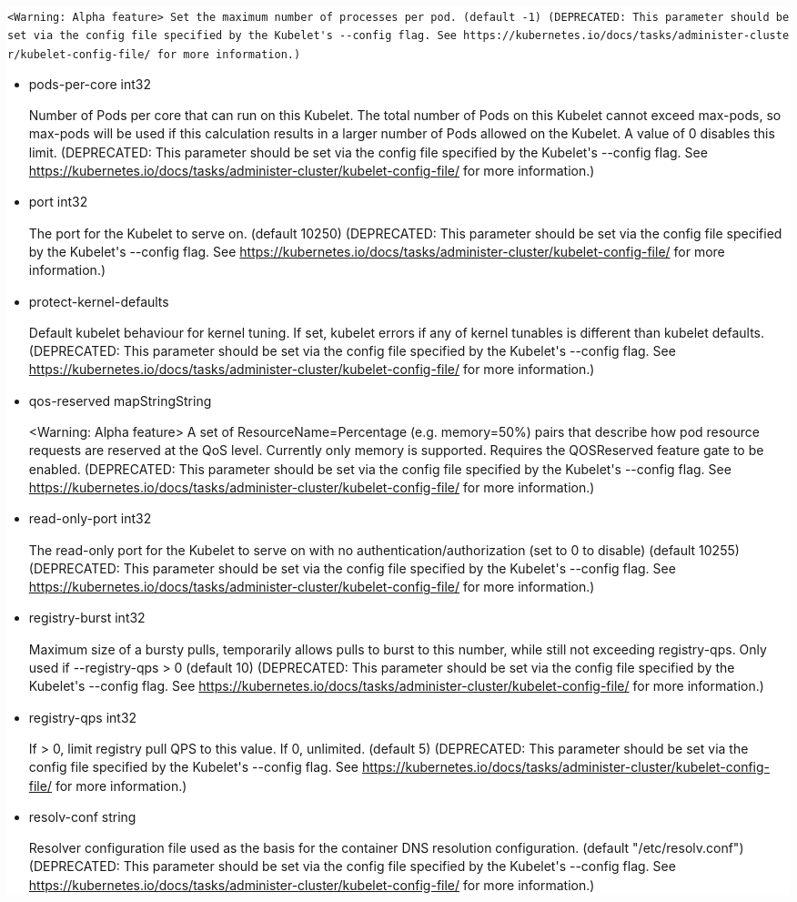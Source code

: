     <Warning: Alpha feature> Set the maximum number of processes per pod. (default -1) (DEPRECATED: This parameter should be set via the config file specified by the Kubelet's --config flag. See https://kubernetes.io/docs/tasks/administer-cluster/kubelet-config-file/ for more information.)

- pods-per-core int32

    Number of Pods per core that can run on this Kubelet. The total number of Pods on this Kubelet cannot exceed max-pods, so max-pods will be used if this calculation results in a larger number of Pods allowed on the Kubelet. A value of 0 disables this limit. (DEPRECATED: This parameter should be set via the config file specified by the Kubelet's --config flag. See https://kubernetes.io/docs/tasks/administer-cluster/kubelet-config-file/ for more information.)

- port int32

    The port for the Kubelet to serve on. (default 10250) (DEPRECATED: This parameter should be set via the config file specified by the Kubelet's --config flag. See https://kubernetes.io/docs/tasks/administer-cluster/kubelet-config-file/ for more information.)

- protect-kernel-defaults

    Default kubelet behaviour for kernel tuning. If set, kubelet errors if any of kernel tunables is different than kubelet defaults. (DEPRECATED: This parameter should be set via the config file specified by the Kubelet's --config flag. See https://kubernetes.io/docs/tasks/administer-cluster/kubelet-config-file/ for more information.)

- qos-reserved mapStringString

    <Warning: Alpha feature> A set of ResourceName=Percentage (e.g. memory=50%) pairs that describe how pod resource requests are reserved at the QoS level. Currently only memory is supported. Requires the QOSReserved feature gate to be enabled. (DEPRECATED: This parameter should be set via the config file specified by the Kubelet's --config flag. See https://kubernetes.io/docs/tasks/administer-cluster/kubelet-config-file/ for more information.)

- read-only-port int32

    The read-only port for the Kubelet to serve on with no authentication/authorization (set to 0 to disable) (default 10255) (DEPRECATED: This parameter should be set via the config file specified by the Kubelet's --config flag. See https://kubernetes.io/docs/tasks/administer-cluster/kubelet-config-file/ for more information.)

- registry-burst int32

    Maximum size of a bursty pulls, temporarily allows pulls to burst to this number, while still not exceeding registry-qps. Only used if --registry-qps > 0 (default 10) (DEPRECATED: This parameter should be set via the config file specified by the Kubelet's --config flag. See https://kubernetes.io/docs/tasks/administer-cluster/kubelet-config-file/ for more information.)

- registry-qps int32

    If > 0, limit registry pull QPS to this value.  If 0, unlimited. (default 5) (DEPRECATED: This parameter should be set via the config file specified by the Kubelet's --config flag. See https://kubernetes.io/docs/tasks/administer-cluster/kubelet-config-file/ for more information.)

- resolv-conf string

    Resolver configuration file used as the basis for the container DNS resolution configuration. (default "/etc/resolv.conf") (DEPRECATED: This parameter should be set via the config file specified by the Kubelet's --config flag. See https://kubernetes.io/docs/tasks/administer-cluster/kubelet-config-file/ for more information.)
